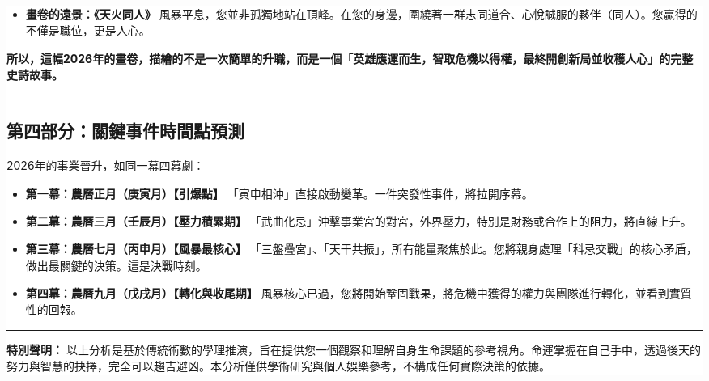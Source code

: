 *   **畫卷的遠景：《天火同人》**
    風暴平息，您並非孤獨地站在頂峰。在您的身邊，圍繞著一群志同道合、心悅誠服的夥伴（同人）。您贏得的不僅是職位，更是人心。

**所以，這幅2026年的畫卷，描繪的不是一次簡單的升職，而是一個「英雄應運而生，智取危機以得權，最終開創新局並收穫人心」的完整史詩故事。**

---

## 第四部分：關鍵事件時間點預測

2026年的事業晉升，如同一幕四幕劇：

*   **第一幕：農曆正月（庚寅月）【引爆點】**
    「寅申相沖」直接啟動變革。一件突發性事件，將拉開序幕。

*   **第二幕：農曆三月（壬辰月）【壓力積累期】**
    「武曲化忌」沖擊事業宮的對宮，外界壓力，特別是財務或合作上的阻力，將直線上升。

*   **第三幕：農曆七月（丙申月）【風暴最核心】**
    「三盤疊宮」、「天干共振」，所有能量聚焦於此。您將親身處理「科忌交戰」的核心矛盾，做出最關鍵的決策。這是決戰時刻。

*   **第四幕：農曆九月（戊戌月）【轉化與收尾期】**
    風暴核心已過，您將開始鞏固戰果，將危機中獲得的權力與團隊進行轉化，並看到實質性的回報。

---

**特別聲明：**
以上分析是基於傳統術數的學理推演，旨在提供您一個觀察和理解自身生命課題的參考視角。命運掌握在自己手中，透過後天的努力與智慧的抉擇，完全可以趨吉避凶。本分析僅供學術研究與個人娛樂參考，不構成任何實際決策的依據。
